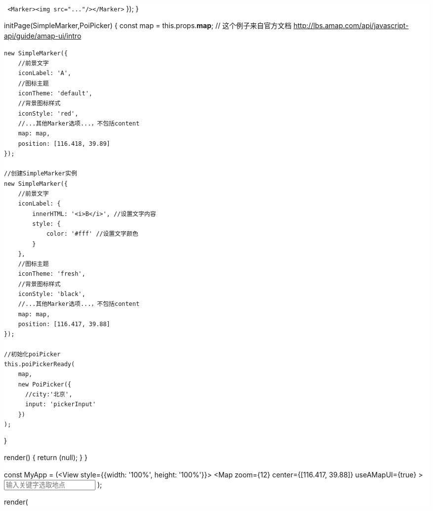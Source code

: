 ``` <Marker><img src="..."/></Marker>```
      });
   }

  initPage(SimpleMarker,PoiPicker) {
    const map = this.props.__map__;
    // 这个例子来自官方文档 http://lbs.amap.com/api/javascript-api/guide/amap-ui/intro

    new SimpleMarker({
        //前景文字
        iconLabel: 'A',
        //图标主题
        iconTheme: 'default',
        //背景图标样式
        iconStyle: 'red',
        //...其他Marker选项...，不包括content
        map: map,
        position: [116.418, 39.89]
    });

    //创建SimpleMarker实例
    new SimpleMarker({
        //前景文字
        iconLabel: {
            innerHTML: '<i>B</i>', //设置文字内容
            style: {
                color: '#fff' //设置文字颜色
            }
        },
        //图标主题
        iconTheme: 'fresh',
        //背景图标样式
        iconStyle: 'black',
        //...其他Marker选项...，不包括content
        map: map,
        position: [116.417, 39.88]
    });

    //初始化poiPicker
    this.poiPickerReady(
        map,
        new PoiPicker({
          //city:'北京',
          input: 'pickerInput'
        })
    );
  }

  render() {
    return (null);
  }
}

const MyApp = (<View style={{width: '100%', height: '100%'}}>
      <Map zoom={12} center={[116.417, 39.88]} useAMapUI={true} >
        <UIMarker/>
      </Map>
      <View id="pickerBox" style={pickerBox}>
         <input id="pickerInput" style={pickerInput} placeholder="输入关键字选取地点" />
         <View id="poiInfo" style={poiInfo}></View>
      </View>
      </View>);

render(
```